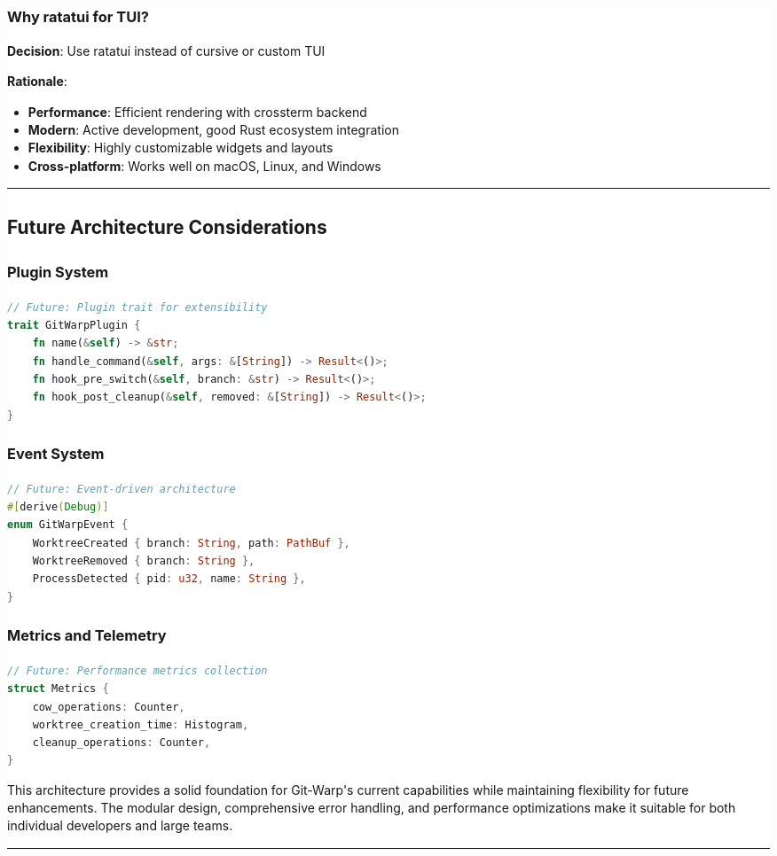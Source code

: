 ### Why ratatui for TUI?

**Decision**: Use ratatui instead of cursive or custom TUI

**Rationale**:
- **Performance**: Efficient rendering with crossterm backend
- **Modern**: Active development, good Rust ecosystem integration
- **Flexibility**: Highly customizable widgets and layouts
- **Cross-platform**: Works well on macOS, Linux, and Windows

---

## Future Architecture Considerations

### Plugin System

```rust
// Future: Plugin trait for extensibility
trait GitWarpPlugin {
    fn name(&self) -> &str;
    fn handle_command(&self, args: &[String]) -> Result<()>;
    fn hook_pre_switch(&self, branch: &str) -> Result<()>;
    fn hook_post_cleanup(&self, removed: &[String]) -> Result<()>;
}
```

### Event System

```rust
// Future: Event-driven architecture
#[derive(Debug)]
enum GitWarpEvent {
    WorktreeCreated { branch: String, path: PathBuf },
    WorktreeRemoved { branch: String },
    ProcessDetected { pid: u32, name: String },
}
```

### Metrics and Telemetry

```rust
// Future: Performance metrics collection
struct Metrics {
    cow_operations: Counter,
    worktree_creation_time: Histogram,
    cleanup_operations: Counter,
}
```

This architecture provides a solid foundation for Git-Warp's current capabilities while maintaining flexibility for future enhancements. The modular design, comprehensive error handling, and performance optimizations make it suitable for both individual developers and large teams.

---

